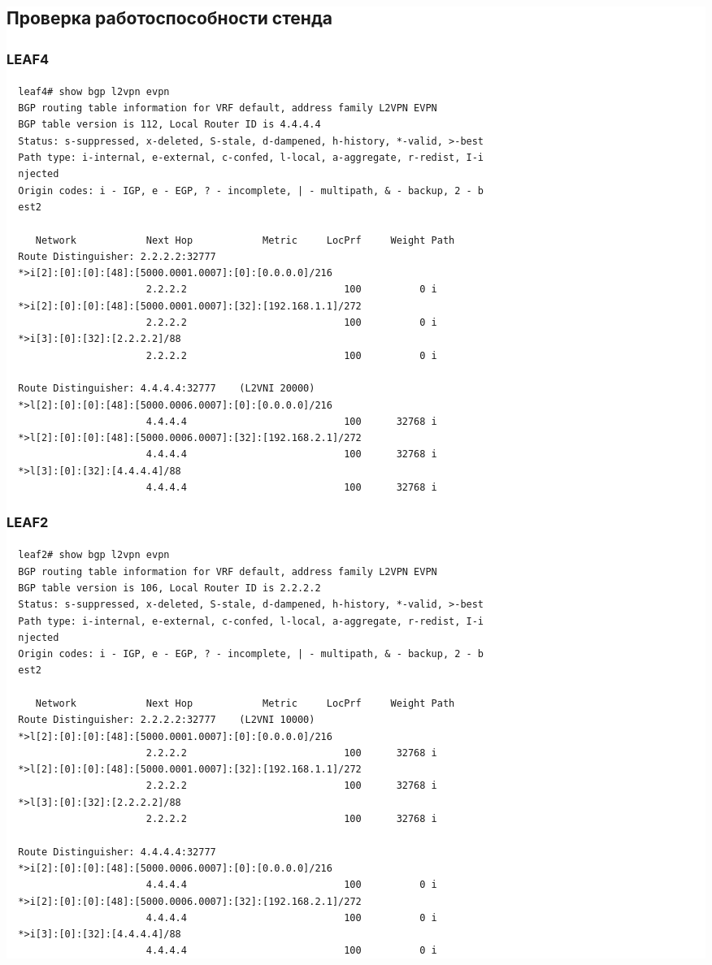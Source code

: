 ## Проверка работоспособности стенда

### LEAF4

      leaf4# show bgp l2vpn evpn
      BGP routing table information for VRF default, address family L2VPN EVPN
      BGP table version is 112, Local Router ID is 4.4.4.4
      Status: s-suppressed, x-deleted, S-stale, d-dampened, h-history, *-valid, >-best
      Path type: i-internal, e-external, c-confed, l-local, a-aggregate, r-redist, I-i
      njected
      Origin codes: i - IGP, e - EGP, ? - incomplete, | - multipath, & - backup, 2 - b
      est2

         Network            Next Hop            Metric     LocPrf     Weight Path
      Route Distinguisher: 2.2.2.2:32777
      *>i[2]:[0]:[0]:[48]:[5000.0001.0007]:[0]:[0.0.0.0]/216
                            2.2.2.2                           100          0 i
      *>i[2]:[0]:[0]:[48]:[5000.0001.0007]:[32]:[192.168.1.1]/272
                            2.2.2.2                           100          0 i
      *>i[3]:[0]:[32]:[2.2.2.2]/88
                            2.2.2.2                           100          0 i

      Route Distinguisher: 4.4.4.4:32777    (L2VNI 20000)
      *>l[2]:[0]:[0]:[48]:[5000.0006.0007]:[0]:[0.0.0.0]/216
                            4.4.4.4                           100      32768 i
      *>l[2]:[0]:[0]:[48]:[5000.0006.0007]:[32]:[192.168.2.1]/272
                            4.4.4.4                           100      32768 i
      *>l[3]:[0]:[32]:[4.4.4.4]/88
                            4.4.4.4                           100      32768 i

### LEAF2

      leaf2# show bgp l2vpn evpn
      BGP routing table information for VRF default, address family L2VPN EVPN
      BGP table version is 106, Local Router ID is 2.2.2.2
      Status: s-suppressed, x-deleted, S-stale, d-dampened, h-history, *-valid, >-best
      Path type: i-internal, e-external, c-confed, l-local, a-aggregate, r-redist, I-i
      njected
      Origin codes: i - IGP, e - EGP, ? - incomplete, | - multipath, & - backup, 2 - b
      est2

         Network            Next Hop            Metric     LocPrf     Weight Path
      Route Distinguisher: 2.2.2.2:32777    (L2VNI 10000)
      *>l[2]:[0]:[0]:[48]:[5000.0001.0007]:[0]:[0.0.0.0]/216
                            2.2.2.2                           100      32768 i
      *>l[2]:[0]:[0]:[48]:[5000.0001.0007]:[32]:[192.168.1.1]/272
                            2.2.2.2                           100      32768 i
      *>l[3]:[0]:[32]:[2.2.2.2]/88
                            2.2.2.2                           100      32768 i

      Route Distinguisher: 4.4.4.4:32777
      *>i[2]:[0]:[0]:[48]:[5000.0006.0007]:[0]:[0.0.0.0]/216
                            4.4.4.4                           100          0 i
      *>i[2]:[0]:[0]:[48]:[5000.0006.0007]:[32]:[192.168.2.1]/272
                            4.4.4.4                           100          0 i
      *>i[3]:[0]:[32]:[4.4.4.4]/88
                            4.4.4.4                           100          0 i
